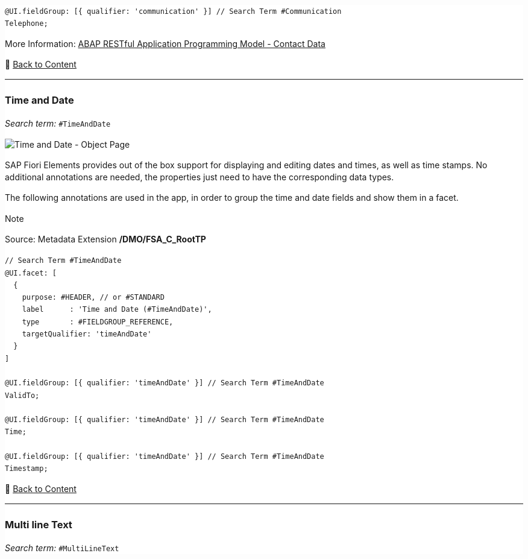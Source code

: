 ```
@UI.fieldGroup: [{ qualifier: 'communication' }] // Search Term #Communication
Telephone;
```

More Information: [ABAP RESTful Application Programming Model - Contact Data](https://help.sap.com/docs/btp/sap-abap-restful-application-programming-model/contact-data)

:arrow_up_small: [Back to Content](#content)

---

### Time and Date

*Search term:* `#TimeAndDate`

<img src="https://raw.githubusercontent.com/SAP-samples/abap-platform-fiori-feature-showcase/main/Images/Guide/time_and_date.jpg" title="Time and Date - Object Page" />

SAP Fiori Elements provides out of the box support for displaying and editing dates and times, as well as time stamps. No additional annotations are needed, the properties just need to have the corresponding data types.

The following annotations are used in the app, in order to group the time and date fields and show them in a facet.

> [!NOTE] 
> Source: Metadata Extension  **/DMO/FSA_C_RootTP**

```
// Search Term #TimeAndDate
@UI.facet: [
  {
    purpose: #HEADER, // or #STANDARD
    label      : 'Time and Date (#TimeAndDate)',
    type       : #FIELDGROUP_REFERENCE,
    targetQualifier: 'timeAndDate'
  }
]

@UI.fieldGroup: [{ qualifier: 'timeAndDate' }] // Search Term #TimeAndDate
ValidTo;

@UI.fieldGroup: [{ qualifier: 'timeAndDate' }] // Search Term #TimeAndDate
Time;

@UI.fieldGroup: [{ qualifier: 'timeAndDate' }] // Search Term #TimeAndDate  
Timestamp;
```

:arrow_up_small: [Back to Content](#content)

---

### Multi line Text

*Search term:* `#MultiLineText`
